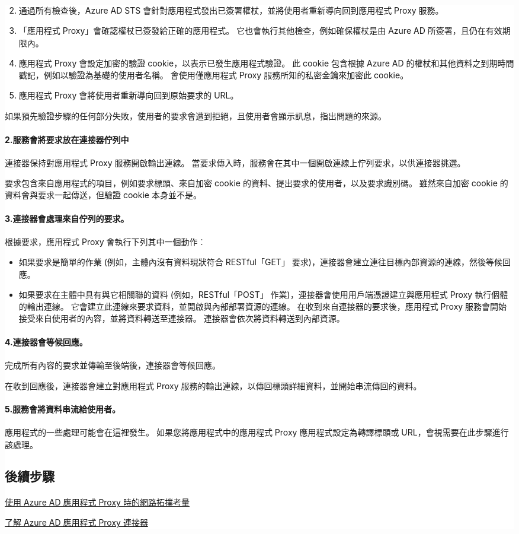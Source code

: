2. 通過所有檢查後，Azure AD STS 會針對應用程式發出已簽署權杖，並將使用者重新導向回到應用程式 Proxy 服務。

3. 「應用程式 Proxy」會確認權杖已簽發給正確的應用程式。 它也會執行其他檢查，例如確保權杖是由 Azure AD 所簽署，且仍在有效期限內。

4. 應用程式 Proxy 會設定加密的驗證 cookie，以表示已發生應用程式驗證。 此 cookie 包含根據 Azure AD 的權杖和其他資料之到期時間戳記，例如以驗證為基礎的使用者名稱。 會使用僅應用程式 Proxy 服務所知的私密金鑰來加密此 cookie。

5. 應用程式 Proxy 會將使用者重新導向回到原始要求的 URL。

如果預先驗證步驟的任何部分失敗，使用者的要求會遭到拒絕，且使用者會顯示訊息，指出問題的來源。


#### <a name="2-the-service-places-a-request-in-the-connector-queue"></a>2.服務會將要求放在連接器佇列中

連接器保持對應用程式 Proxy 服務開啟輸出連線。 當要求傳入時，服務會在其中一個開啟連線上佇列要求，以供連接器挑選。

要求包含來自應用程式的項目，例如要求標頭、來自加密 cookie 的資料、提出要求的使用者，以及要求識別碼。 雖然來自加密 cookie 的資料會與要求一起傳送，但驗證 cookie 本身並不是。

#### <a name="3-the-connector-processes-the-request-from-the-queue"></a>3.連接器會處理來自佇列的要求。 

根據要求，應用程式 Proxy 會執行下列其中一個動作︰

* 如果要求是簡單的作業 (例如，主體內沒有資料現狀符合 RESTful「GET」  要求)，連接器會建立連往目標內部資源的連線，然後等候回應。

* 如果要求在主體中具有與它相關聯的資料 (例如，RESTful「POST」  作業)，連接器會使用用戶端憑證建立與應用程式 Proxy 執行個體的輸出連線。 它會建立此連線來要求資料，並開啟與內部部署資源的連線。 在收到來自連接器的要求後，應用程式 Proxy 服務會開始接受來自使用者的內容，並將資料轉送至連接器。 連接器會依次將資料轉送到內部資源。

#### <a name="4-the-connector-waits-for-a-response"></a>4.連接器會等候回應。

完成所有內容的要求並傳輸至後端後，連接器會等候回應。

在收到回應後，連接器會建立對應用程式 Proxy 服務的輸出連線，以傳回標頭詳細資料，並開始串流傳回的資料。

#### <a name="5-the-service-streams-data-to-the-user"></a>5.服務會將資料串流給使用者。 

應用程式的一些處理可能會在這裡發生。 如果您將應用程式中的應用程式 Proxy 應用程式設定為轉譯標頭或 URL，會視需要在此步驟進行該處理。


## <a name="next-steps"></a>後續步驟

[使用 Azure AD 應用程式 Proxy 時的網路拓撲考量](application-proxy-network-topology.md)

[了解 Azure AD 應用程式 Proxy 連接器](application-proxy-connectors.md)
